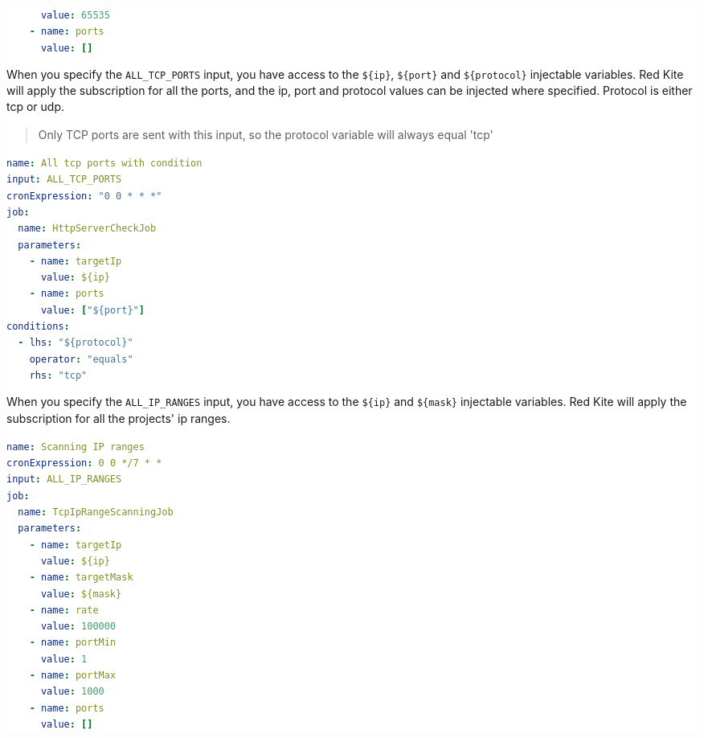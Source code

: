 ```yaml
      value: 65535
    - name: ports
      value: []
```

When you specify the `ALL_TCP_PORTS` input, you have access to the `${ip}`, `${port}` and `${protocol}` injectable variables. Red Kite will
apply the subscription for all the ports, and the ip, port and protocol values can be injected where specified. Protocol is either tcp or
udp.

> Only TCP ports are sent with this input, so the protocol variable will always equal 'tcp'

```yaml
name: All tcp ports with condition
input: ALL_TCP_PORTS
cronExpression: "0 0 * * *"
job:
  name: HttpServerCheckJob
  parameters:
    - name: targetIp
      value: ${ip}
    - name: ports
      value: ["${port}"]
conditions:
  - lhs: "${protocol}"
    operator: "equals"
    rhs: "tcp"
```

When you specify the `ALL_IP_RANGES` input, you have access to the `${ip}` and `${mask}` injectable variables. Red Kite will apply the
subscription for all the projects' ip ranges.

```yaml
name: Scanning IP ranges
cronExpression: 0 0 */7 * *
input: ALL_IP_RANGES
job:
  name: TcpIpRangeScanningJob
  parameters:
    - name: targetIp
      value: ${ip}
    - name: targetMask
      value: ${mask}
    - name: rate
      value: 100000
    - name: portMin
      value: 1
    - name: portMax
      value: 1000
    - name: ports
      value: []
```
